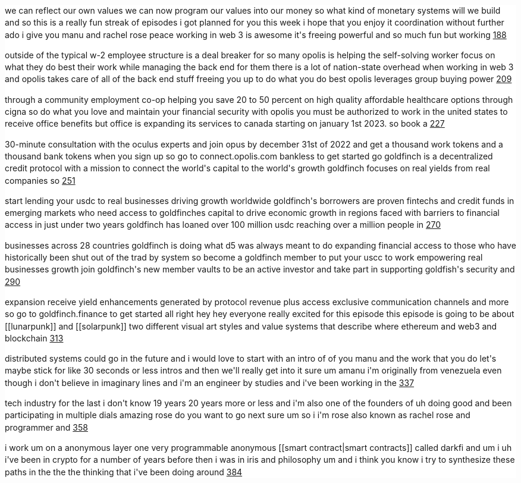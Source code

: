 we can reflect our own values we can now program our values into our money so what kind of monetary systems will we build and so this is a really fun streak of episodes i got planned for you this week i hope that you enjoy it coordination without further ado i give you manu and rachel rose peace working in web 3 is awesome it's freeing powerful and so much fun but working [188](https://www.youtube.com/watch?v=BLKn7KOMg7A&t=188.34s)

outside of the typical w-2 employee structure is a deal breaker for so many opolis is helping the self-solving worker focus on what they do best their work while managing the back end for them there is a lot of nation-state overhead when working in web 3 and opolis takes care of all of the back end stuff freeing you up to do what you do best opolis leverages group buying power [209](https://www.youtube.com/watch?v=BLKn7KOMg7A&t=209.4s)

through a community employment co-op helping you save 20 to 50 percent on high quality affordable healthcare options through cigna so do what you love and maintain your financial security with opolis you must be authorized to work in the united states to receive office benefits but office is expanding its services to canada starting on january 1st 2023. so book a [227](https://www.youtube.com/watch?v=BLKn7KOMg7A&t=227.64s)

30-minute consultation with the oculus experts and join opus by december 31st of 2022 and get a thousand work tokens and a thousand bank tokens when you sign up so go to connect.opolis.com bankless to get started go goldfinch is a decentralized credit protocol with a mission to connect the world's capital to the world's growth goldfinch focuses on real yields from real companies so [251](https://www.youtube.com/watch?v=BLKn7KOMg7A&t=251.159s)

start lending your usdc to real businesses driving growth worldwide goldfinch's borrowers are proven fintechs and credit funds in emerging markets who need access to goldfinches capital to drive economic growth in regions faced with barriers to financial access in just under two years goldfinch has loaned over 100 million usdc reaching over a million people in [270](https://www.youtube.com/watch?v=BLKn7KOMg7A&t=270.84s)

businesses across 28 countries goldfinch is doing what d5 was always meant to do expanding financial access to those who have historically been shut out of the trad by system so become a goldfinch member to put your uscc to work empowering real businesses growth join goldfinch's new member vaults to be an active investor and take part in supporting goldfish's security and [290](https://www.youtube.com/watch?v=BLKn7KOMg7A&t=290.759s)

expansion receive yield enhancements generated by protocol revenue plus access exclusive communication channels and more so go to goldfinch.finance to get started all right hey hey everyone really excited for this episode this episode is going to be about [[lunarpunk]] and [[solarpunk]] two different visual art styles and value systems that describe where ethereum and web3 and blockchain [313](https://www.youtube.com/watch?v=BLKn7KOMg7A&t=313.139s)

distributed systems could go in the future and i would love to start with an intro of of you manu and the work that you do let's maybe stick for like 30 seconds or less intros and then we'll really get into it sure um amanu i'm originally from venezuela even though i don't believe in imaginary lines and i'm an engineer by studies and i've been working in the [337](https://www.youtube.com/watch?v=BLKn7KOMg7A&t=337.32s)

tech industry for the last i don't know 19 years 20 years more or less and i'm also one of the founders of uh doing good and been participating in multiple dials amazing rose do you want to go next sure um so i i'm rose also known as rachel rose and programmer and [358](https://www.youtube.com/watch?v=BLKn7KOMg7A&t=358.5s)

i work um on a anonymous layer one very programmable anonymous [[smart contract|smart contracts]] called darkfi and um i uh i've been in crypto for a number of years before then i was in iris and philosophy um and i think you know i try to synthesize these paths in the the the thinking that i've been doing around [384](https://www.youtube.com/watch?v=BLKn7KOMg7A&t=384.18s)
